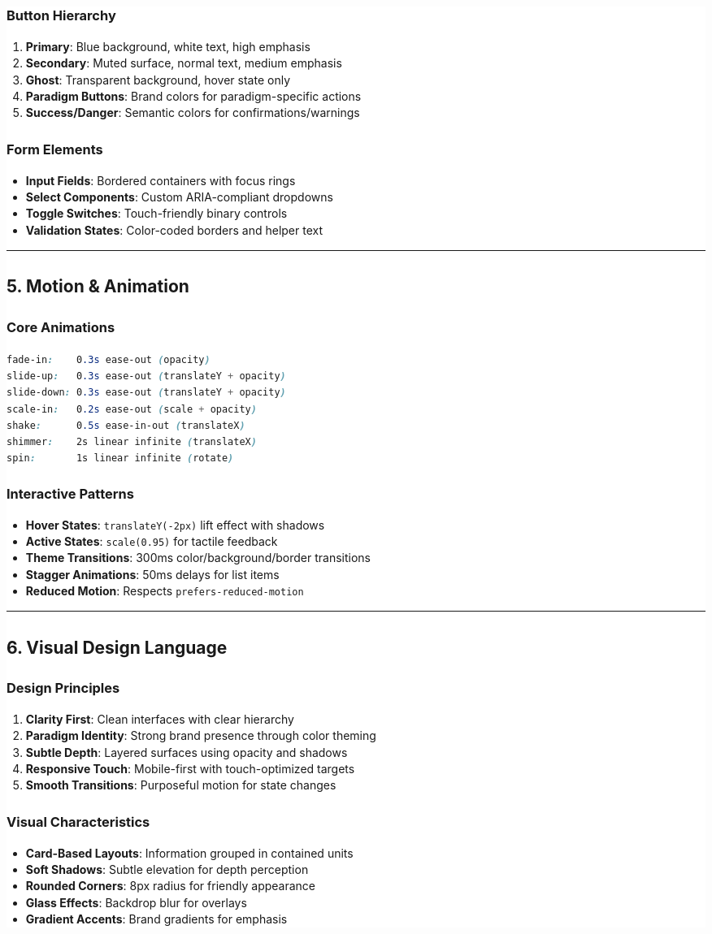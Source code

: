 ### Button Hierarchy
1. **Primary**: Blue background, white text, high emphasis
2. **Secondary**: Muted surface, normal text, medium emphasis
3. **Ghost**: Transparent background, hover state only
4. **Paradigm Buttons**: Brand colors for paradigm-specific actions
5. **Success/Danger**: Semantic colors for confirmations/warnings

### Form Elements
- **Input Fields**: Bordered containers with focus rings
- **Select Components**: Custom ARIA-compliant dropdowns
- **Toggle Switches**: Touch-friendly binary controls
- **Validation States**: Color-coded borders and helper text

---

## 5. Motion & Animation

### Core Animations
```css
fade-in:    0.3s ease-out (opacity)
slide-up:   0.3s ease-out (translateY + opacity)
slide-down: 0.3s ease-out (translateY + opacity)
scale-in:   0.2s ease-out (scale + opacity)
shake:      0.5s ease-in-out (translateX)
shimmer:    2s linear infinite (translateX)
spin:       1s linear infinite (rotate)
```

### Interactive Patterns
- **Hover States**: `translateY(-2px)` lift effect with shadows
- **Active States**: `scale(0.95)` for tactile feedback
- **Theme Transitions**: 300ms color/background/border transitions
- **Stagger Animations**: 50ms delays for list items
- **Reduced Motion**: Respects `prefers-reduced-motion`

---

## 6. Visual Design Language

### Design Principles
1. **Clarity First**: Clean interfaces with clear hierarchy
2. **Paradigm Identity**: Strong brand presence through color theming
3. **Subtle Depth**: Layered surfaces using opacity and shadows
4. **Responsive Touch**: Mobile-first with touch-optimized targets
5. **Smooth Transitions**: Purposeful motion for state changes

### Visual Characteristics
- **Card-Based Layouts**: Information grouped in contained units
- **Soft Shadows**: Subtle elevation for depth perception
- **Rounded Corners**: 8px radius for friendly appearance
- **Glass Effects**: Backdrop blur for overlays
- **Gradient Accents**: Brand gradients for emphasis
